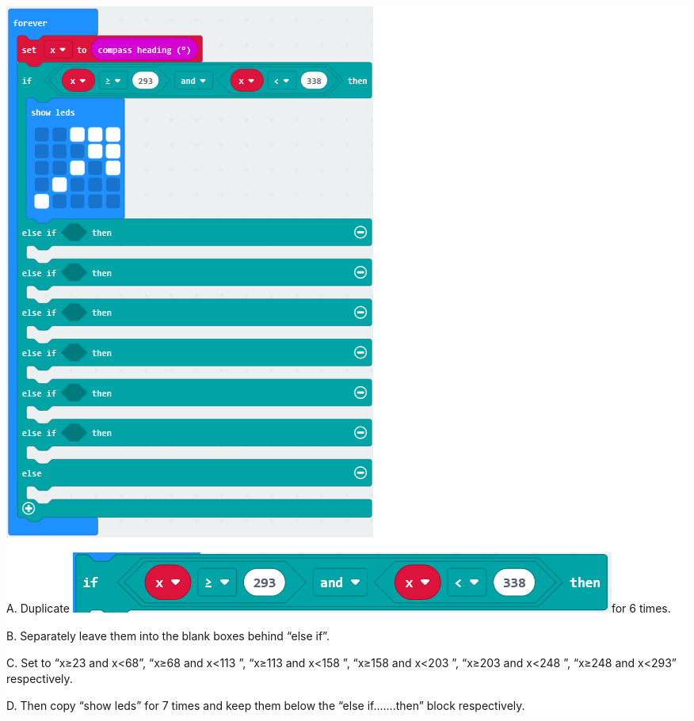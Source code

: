 ![](media/fe40fd39ae6abce0721d19cf86ef136d.png)

A. Duplicate ![](media/6dbd99f5a6e4abe8ffd450d19b8a857b.png)for 6 times.

B. Separately leave them into the blank boxes behind “else if”.

C. Set to “x≥23 and x\<68”, “x≥68 and x\<113 ”, “x≥113 and x\<158 ”, “x≥158 and x\<203 ”, “x≥203 and x\<248 ”, “x≥248 and x\<293” respectively.

D. Then copy “show leds” for 7 times and keep them below the “else if.......then” block respectively.
